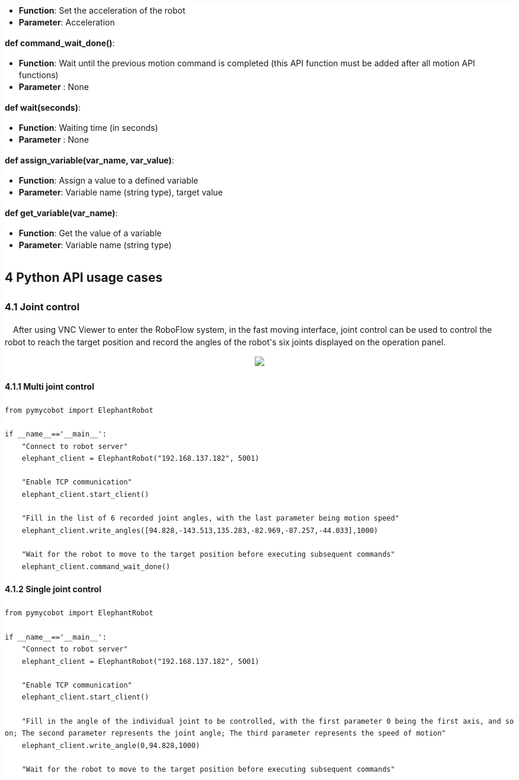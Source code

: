 - **Function**: Set the acceleration of the robot
- **Parameter**: Acceleration

**def command_wait_done()**:

- **Function**: Wait until the previous motion command is completed (this API function must be added after all motion API functions)
- **Parameter**  : None

**def wait(seconds)**:
- **Function**: Waiting time (in seconds)
- **Parameter** : None

**def assign_variable(var_name, var_value)**:

- **Function**: Assign a value to a defined variable
- **Parameter**: Variable name (string type), target value

**def get_variable(var_name)**:

- **Function**: Get the value of a variable
- **Parameter**: Variable name (string type)

## 4 **Python API usage cases**
### 4.1 **Joint control**
&ensp;&ensp;After using VNC Viewer to enter the RoboFlow system, in the fast moving interface, joint control can be used to control the robot to reach the target position and record the angles of the robot's six joints displayed on the operation panel.
<div align=center><img src="..\..\resourse\2-serialproduct\myCobot Pro 600\English\图片28.png"></div>

#### 4.1.1 **Multi joint control**
```
from pymycobot import ElephantRobot

if __name__=='__main__':
    "Connect to robot server"
    elephant_client = ElephantRobot("192.168.137.182", 5001)

    "Enable TCP communication"
    elephant_client.start_client()

    "Fill in the list of 6 recorded joint angles, with the last parameter being motion speed"
    elephant_client.write_angles([94.828,-143.513,135.283,-82.969,-87.257,-44.033],1000)

    "Wait for the robot to move to the target position before executing subsequent commands"
    elephant_client.command_wait_done()     

```
#### 4.1.2 **Single joint control**
```
from pymycobot import ElephantRobot

if __name__=='__main__':
    "Connect to robot server"
    elephant_client = ElephantRobot("192.168.137.182", 5001)

    "Enable TCP communication"
    elephant_client.start_client()

    "Fill in the angle of the individual joint to be controlled, with the first parameter 0 being the first axis, and so on; The second parameter represents the joint angle; The third parameter represents the speed of motion"
    elephant_client.write_angle(0,94.828,1000)

    "Wait for the robot to move to the target position before executing subsequent commands"
```